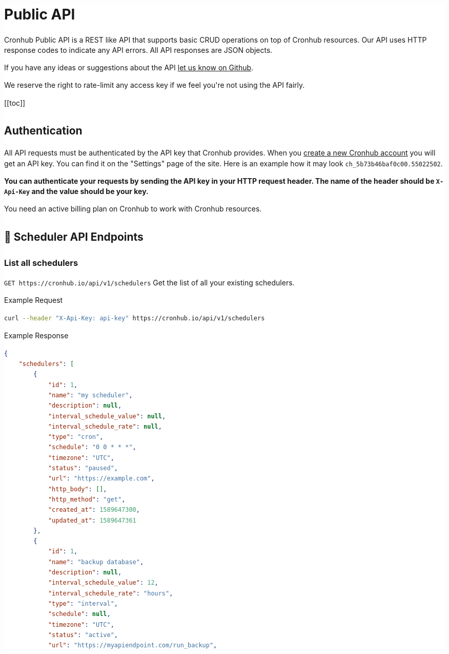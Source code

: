 # Public API

Cronhub Public API is a REST like API that supports basic CRUD operations on top of Cronhub resources. Our API uses HTTP response codes to indicate any API errors. All API responses are JSON objects.

If you have any ideas or suggestions about the API [let us know on Github](https://github.com/cronhub-app/backlog/issues).

We reserve the right to rate-limit any access key if we feel you're not using the API fairly.

[[toc]]

## Authentication

All API requests must be authenticated by the API key that Cronhub provides. When you [create a new Cronhub account](https://cronhub.io/register) you will get an API key. You can find it on the "Settings" page of the site. Here is an example how it may look `ch_5b73b46baf0c00.55022502`.

**You can authenticate your requests by sending the API key in your HTTP request header. The name of the header should be `X-Api-Key` and the value should be your key.**

You need an active billing plan on Cronhub to work with Cronhub resources.

## :tada: Scheduler API Endpoints
### List all schedulers
`GET https://cronhub.io/api/v1/schedulers` Get the list of all your existing schedulers.

Example Request

```bash
curl --header "X-Api-Key: api-key" https://cronhub.io/api/v1/schedulers
```

Example Response

```json
{
    "schedulers": [
        {
            "id": 1,
            "name": "my scheduler",
            "description": null,
            "interval_schedule_value": null,
            "interval_schedule_rate": null,
            "type": "cron",
            "schedule": "0 0 * * *",
            "timezone": "UTC",
            "status": "paused",
            "url": "https://example.com",
            "http_body": [],
            "http_method": "get",
            "created_at": 1589647300,
            "updated_at": 1589647361
        },
        {
            "id": 1,
            "name": "backup database",
            "description": null,
            "interval_schedule_value": 12,
            "interval_schedule_rate": "hours",
            "type": "interval",
            "schedule": null,
            "timezone": "UTC",
            "status": "active",
            "url": "https://myapiendpoint.com/run_backup",
```